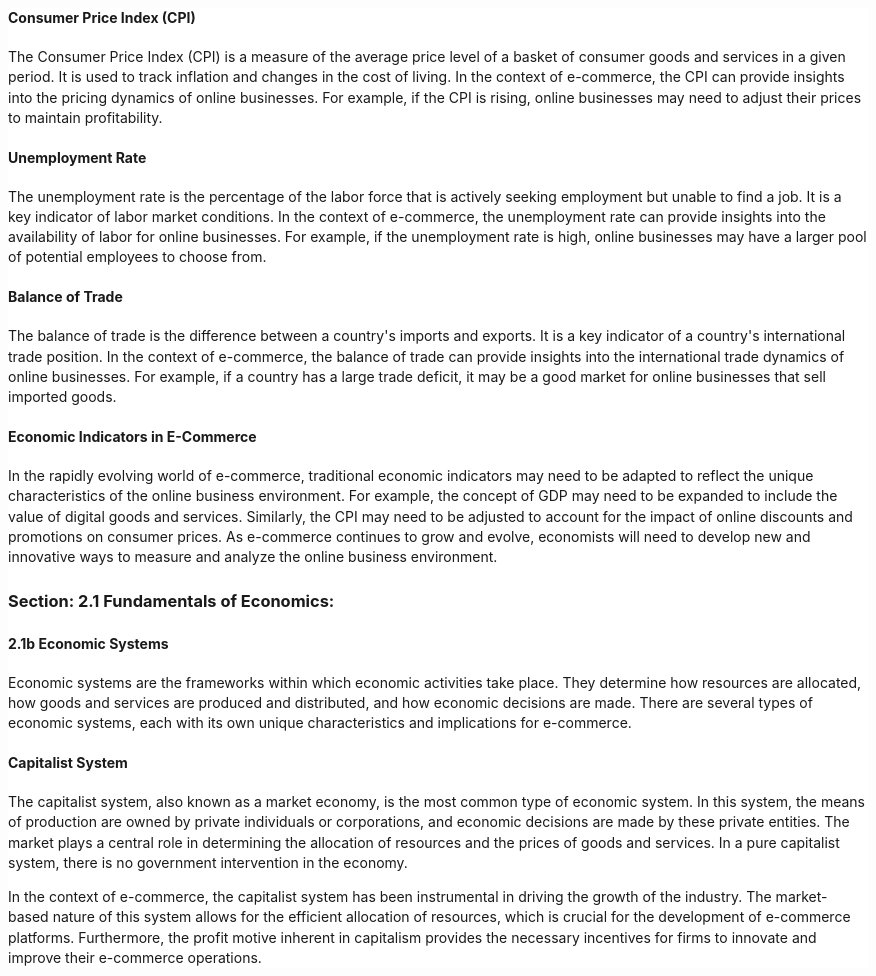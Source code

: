 #### Consumer Price Index (CPI)

The Consumer Price Index (CPI) is a measure of the average price level of a basket of consumer goods and services in a given period. It is used to track inflation and changes in the cost of living. In the context of e-commerce, the CPI can provide insights into the pricing dynamics of online businesses. For example, if the CPI is rising, online businesses may need to adjust their prices to maintain profitability.

#### Unemployment Rate

The unemployment rate is the percentage of the labor force that is actively seeking employment but unable to find a job. It is a key indicator of labor market conditions. In the context of e-commerce, the unemployment rate can provide insights into the availability of labor for online businesses. For example, if the unemployment rate is high, online businesses may have a larger pool of potential employees to choose from.

#### Balance of Trade

The balance of trade is the difference between a country's imports and exports. It is a key indicator of a country's international trade position. In the context of e-commerce, the balance of trade can provide insights into the international trade dynamics of online businesses. For example, if a country has a large trade deficit, it may be a good market for online businesses that sell imported goods.

#### Economic Indicators in E-Commerce

In the rapidly evolving world of e-commerce, traditional economic indicators may need to be adapted to reflect the unique characteristics of the online business environment. For example, the concept of GDP may need to be expanded to include the value of digital goods and services. Similarly, the CPI may need to be adjusted to account for the impact of online discounts and promotions on consumer prices. As e-commerce continues to grow and evolve, economists will need to develop new and innovative ways to measure and analyze the online business environment.




### Section: 2.1 Fundamentals of Economics:

#### 2.1b Economic Systems

Economic systems are the frameworks within which economic activities take place. They determine how resources are allocated, how goods and services are produced and distributed, and how economic decisions are made. There are several types of economic systems, each with its own unique characteristics and implications for e-commerce.

#### Capitalist System

The capitalist system, also known as a market economy, is the most common type of economic system. In this system, the means of production are owned by private individuals or corporations, and economic decisions are made by these private entities. The market plays a central role in determining the allocation of resources and the prices of goods and services. In a pure capitalist system, there is no government intervention in the economy.

In the context of e-commerce, the capitalist system has been instrumental in driving the growth of the industry. The market-based nature of this system allows for the efficient allocation of resources, which is crucial for the development of e-commerce platforms. Furthermore, the profit motive inherent in capitalism provides the necessary incentives for firms to innovate and improve their e-commerce operations.
